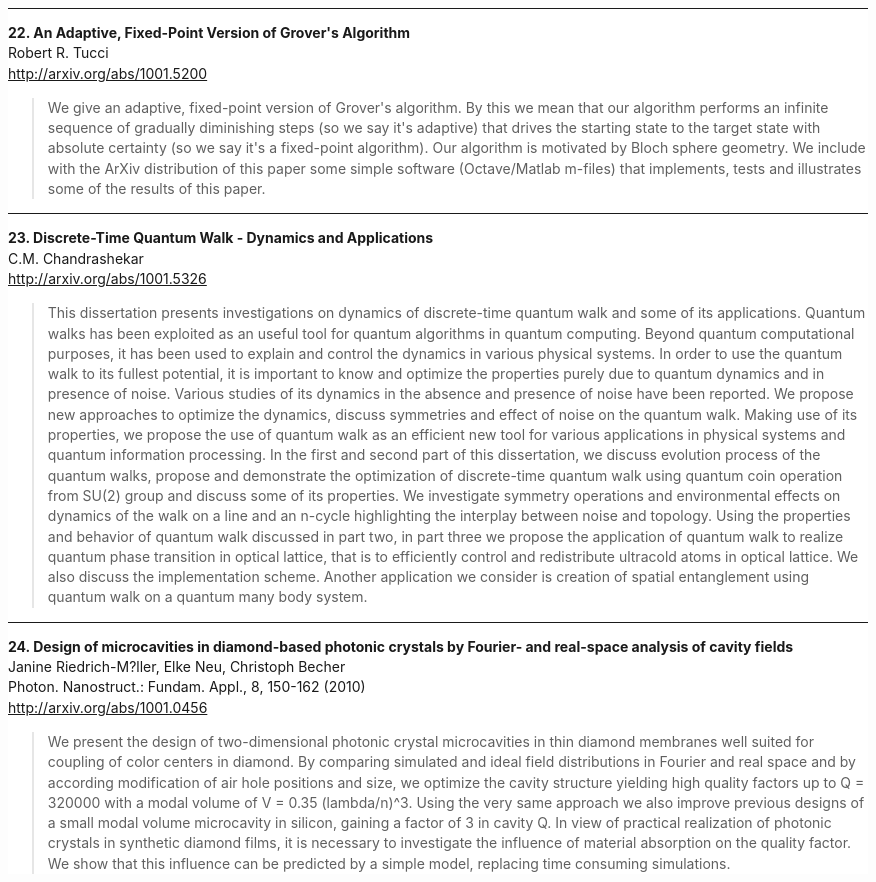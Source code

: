 ------

**22.    An Adaptive, Fixed-Point Version of Grover's Algorithm**  
Robert R. Tucci  
http://arxiv.org/abs/1001.5200  
<blockquote>
<p>
We give an adaptive, fixed-point version of Grover's algorithm. By this we mean that our algorithm performs an infinite sequence of gradually diminishing steps (so we say it's adaptive) that drives the starting state to the target state with absolute certainty (so we say it's a fixed-point algorithm). Our algorithm is motivated by Bloch sphere geometry. We include with the ArXiv distribution of this paper some simple software (Octave/Matlab m-files) that implements, tests and illustrates some of the results of this paper.
</p>
</blockquote>

------

**23.    Discrete-Time Quantum Walk - Dynamics and Applications**  
C.M. Chandrashekar  
http://arxiv.org/abs/1001.5326  
<blockquote>
<p>
This dissertation presents investigations on dynamics of discrete-time quantum walk and some of its applications. Quantum walks has been exploited as an useful tool for quantum algorithms in quantum computing. Beyond quantum computational purposes, it has been used to explain and control the dynamics in various physical systems. In order to use the quantum walk to its fullest potential, it is important to know and optimize the properties purely due to quantum dynamics and in presence of noise. Various studies of its dynamics in the absence and presence of noise have been reported. We propose new approaches to optimize the dynamics, discuss symmetries and effect of noise on the quantum walk. Making use of its properties, we propose the use of quantum walk as an efficient new tool for various applications in physical systems and quantum information processing. In the first and second part of this dissertation, we discuss evolution process of the quantum walks, propose and demonstrate the optimization of discrete-time quantum walk using quantum coin operation from SU(2) group and discuss some of its properties. We investigate symmetry operations and environmental effects on dynamics of the walk on a line and an n-cycle highlighting the interplay between noise and topology. Using the properties and behavior of quantum walk discussed in part two, in part three we propose the application of quantum walk to realize quantum phase transition in optical lattice, that is to efficiently control and redistribute ultracold atoms in optical lattice. We also discuss the implementation scheme. Another application we consider is creation of spatial entanglement using quantum walk on a quantum many body system.
</p>
</blockquote>

------

**24.    Design of microcavities in diamond-based photonic crystals by Fourier- and real-space analysis of cavity fields**  
Janine Riedrich-M?ller, Elke Neu, Christoph Becher  
Photon. Nanostruct.: Fundam. Appl., 8, 150-162 (2010)  
http://arxiv.org/abs/1001.0456  
<blockquote>
<p>
We present the design of two-dimensional photonic crystal microcavities in thin diamond membranes well suited for coupling of color centers in diamond. By comparing simulated and ideal field distributions in Fourier and real space and by according modification of air hole positions and size, we optimize the cavity structure yielding high quality factors up to Q = 320000 with a modal volume of V = 0.35 (lambda/n)^3. Using the very same approach we also improve previous designs of a small modal volume microcavity in silicon, gaining a factor of 3 in cavity Q. In view of practical realization of photonic crystals in synthetic diamond films, it is necessary to investigate the influence of material absorption on the quality factor. We show that this influence can be predicted by a simple model, replacing time consuming simulations.
</p>
</blockquote>
